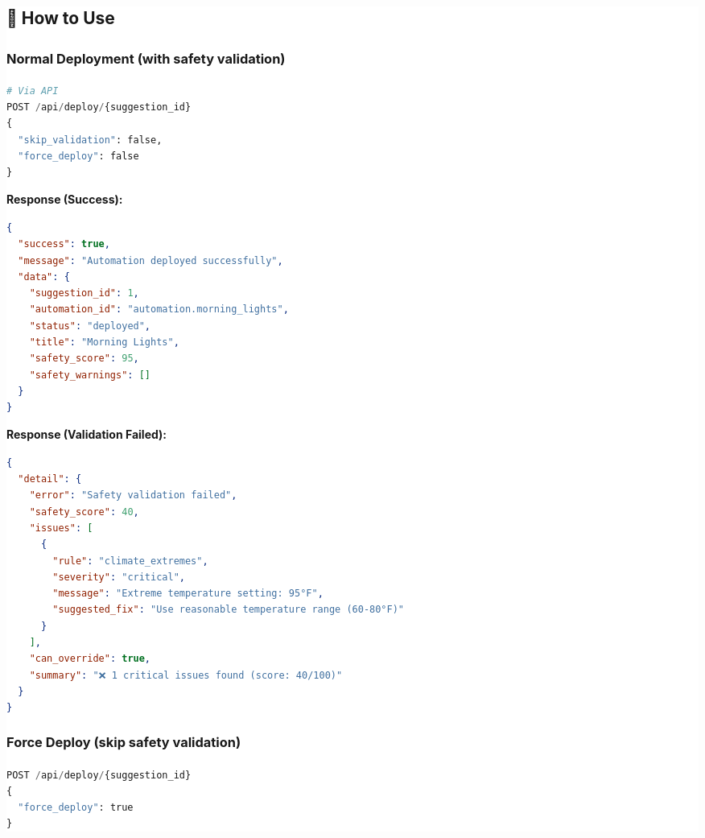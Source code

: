 
## 🚀 How to Use

### Normal Deployment (with safety validation)
```python
# Via API
POST /api/deploy/{suggestion_id}
{
  "skip_validation": false,
  "force_deploy": false
}
```

**Response (Success):**
```json
{
  "success": true,
  "message": "Automation deployed successfully",
  "data": {
    "suggestion_id": 1,
    "automation_id": "automation.morning_lights",
    "status": "deployed",
    "title": "Morning Lights",
    "safety_score": 95,
    "safety_warnings": []
  }
}
```

**Response (Validation Failed):**
```json
{
  "detail": {
    "error": "Safety validation failed",
    "safety_score": 40,
    "issues": [
      {
        "rule": "climate_extremes",
        "severity": "critical",
        "message": "Extreme temperature setting: 95°F",
        "suggested_fix": "Use reasonable temperature range (60-80°F)"
      }
    ],
    "can_override": true,
    "summary": "❌ 1 critical issues found (score: 40/100)"
  }
}
```

### Force Deploy (skip safety validation)
```python
POST /api/deploy/{suggestion_id}
{
  "force_deploy": true
}
```

